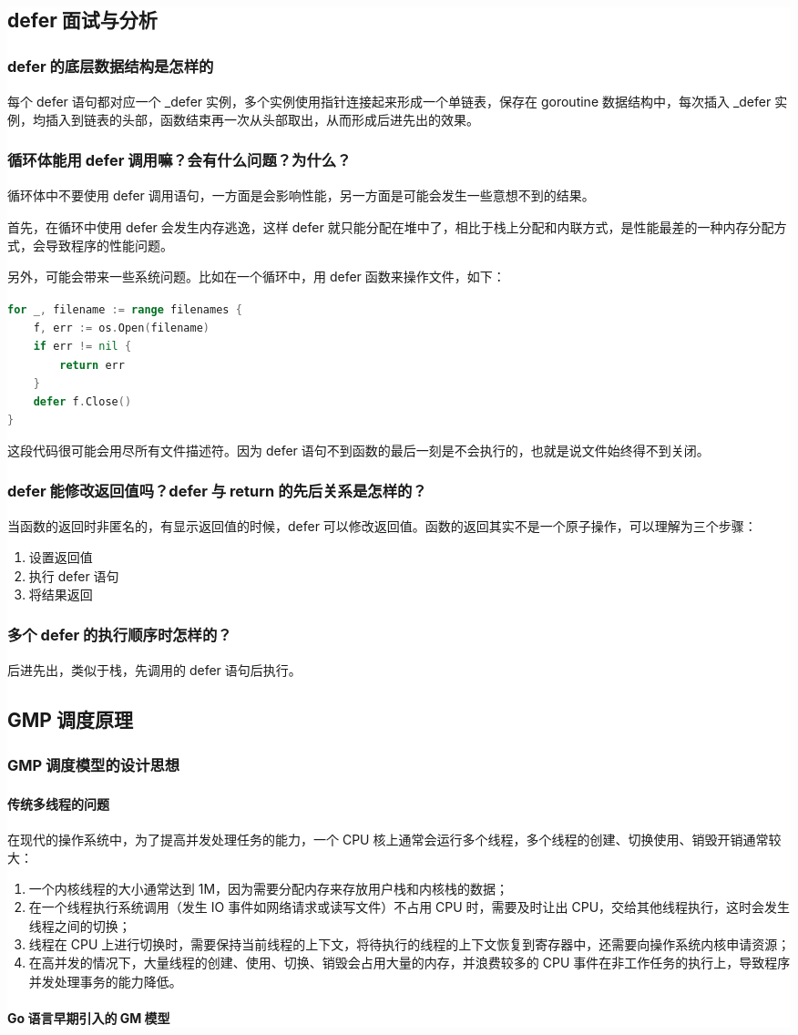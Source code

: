 ## defer 面试与分析

### defer 的底层数据结构是怎样的

每个 defer 语句都对应一个 _defer 实例，多个实例使用指针连接起来形成一个单链表，保存在 goroutine 数据结构中，每次插入 _defer 实例，均插入到链表的头部，函数结束再一次从头部取出，从而形成后进先出的效果。

### 循环体能用 defer 调用嘛？会有什么问题？为什么？

循环体中不要使用 defer 调用语句，一方面是会影响性能，另一方面是可能会发生一些意想不到的结果。

首先，在循环中使用 defer 会发生内存逃逸，这样 defer 就只能分配在堆中了，相比于栈上分配和内联方式，是性能最差的一种内存分配方式，会导致程序的性能问题。

另外，可能会带来一些系统问题。比如在一个循环中，用 defer 函数来操作文件，如下：

```go
for _, filename := range filenames {
	f, err := os.Open(filename)
	if err != nil {
		return err
	}
	defer f.Close()
}
```

这段代码很可能会用尽所有文件描述符。因为 defer 语句不到函数的最后一刻是不会执行的，也就是说文件始终得不到关闭。

### defer 能修改返回值吗？defer 与 return 的先后关系是怎样的？

当函数的返回时非匿名的，有显示返回值的时候，defer 可以修改返回值。函数的返回其实不是一个原子操作，可以理解为三个步骤：

1. 设置返回值
2. 执行 defer 语句
3. 将结果返回

### 多个 defer 的执行顺序时怎样的？

后进先出，类似于栈，先调用的 defer 语句后执行。

## GMP 调度原理

### GMP 调度模型的设计思想

#### 传统多线程的问题

在现代的操作系统中，为了提高并发处理任务的能力，一个 CPU 核上通常会运行多个线程，多个线程的创建、切换使用、销毁开销通常较大：

1. 一个内核线程的大小通常达到 1M，因为需要分配内存来存放用户栈和内核栈的数据；
2. 在一个线程执行系统调用（发生 IO 事件如网络请求或读写文件）不占用 CPU 时，需要及时让出 CPU，交给其他线程执行，这时会发生线程之间的切换；
3. 线程在 CPU 上进行切换时，需要保持当前线程的上下文，将待执行的线程的上下文恢复到寄存器中，还需要向操作系统内核申请资源；
4. 在高并发的情况下，大量线程的创建、使用、切换、销毁会占用大量的内存，并浪费较多的 CPU 事件在非工作任务的执行上，导致程序并发处理事务的能力降低。

#### Go 语言早期引入的 GM 模型
